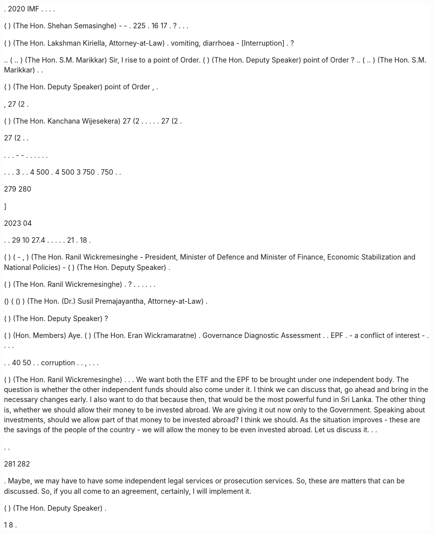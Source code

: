 . 2020 IMF . . . .

( ) (The Hon. Shehan Semasinghe) - - . 225 . 16 17 . ? . . .

( ) (The Hon. Lakshman Kiriella, Attorney-at-Law) . vomiting, diarrhoea - [Interruption] . ?

.. ( .. ) (The Hon. S.M. Marikkar) Sir, I rise to a point of Order. ( ) (The Hon. Deputy Speaker) point of Order ? .. ( .. ) (The Hon. S.M. Marikkar) . .

( ) (The Hon. Deputy Speaker) point of Order , .

, 27 (2 .

( ) (The Hon. Kanchana Wijesekera) 27 (2 . . . . . 27 (2 .

27 (2 . .

. . . - - . . . . . .

. . . 3 . . 4 500 . 4 500 3 750 . 750 . .

279 280

]

2023 04

. . 29 10 27.4 . . . . . 21 . 18 .

( ) ( - , ) (The Hon. Ranil Wickremesinghe - President, Minister of Defence and Minister of Finance, Economic Stabilization and National Policies) - ( ) (The Hon. Deputy Speaker) .

( ) (The Hon. Ranil Wickremesinghe) . ? . . . . . .

() ( () ) (The Hon. (Dr.) Susil Premajayantha, Attorney-at-Law) .

( ) (The Hon. Deputy Speaker) ?

( ) (Hon. Members) Aye. ( ) (The Hon. Eran Wickramaratne) . Governance Diagnostic Assessment . . EPF . - a conflict of interest - . . . .

. . 40 50 . . corruption . . , . . .

( ) (The Hon. Ranil Wickremesinghe) . . . We want both the ETF and the EPF to be brought under one independent body. The question is whether the other independent funds should also come under it. I think we can discuss that, go ahead and bring in the necessary changes early. I also want to do that because then, that would be the most powerful fund in Sri Lanka. The other thing is, whether we should allow their money to be invested abroad. We are giving it out now only to the Government. Speaking about investments, should we allow part of that money to be invested abroad? I think we should. As the situation improves - these are the savings of the people of the country - we will allow the money to be even invested abroad. Let us discuss it. . .

. .

281 282

. Maybe, we may have to have some independent legal services or prosecution services. So, these are matters that can be discussed. So, if you all come to an agreement, certainly, I will implement it.

( ) (The Hon. Deputy Speaker) .

1 8 .
